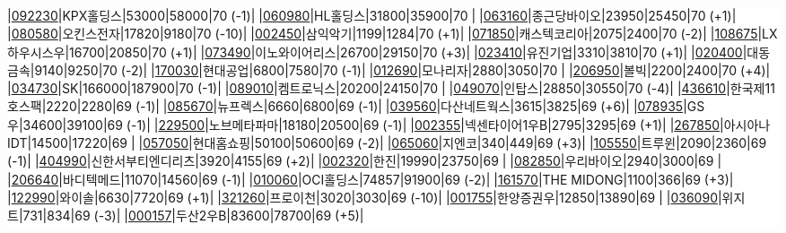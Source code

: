 |[092230](https://finance.daum.net/quotes/A092230)|KPX홀딩스|53000|58000|70 (-1)|
|[060980](https://finance.daum.net/quotes/A060980)|HL홀딩스|31800|35900|70 |
|[063160](https://finance.daum.net/quotes/A063160)|종근당바이오|23950|25450|70 (+1)|
|[080580](https://finance.daum.net/quotes/A080580)|오킨스전자|17820|9180|70 (-10)|
|[002450](https://finance.daum.net/quotes/A002450)|삼익악기|1199|1284|70 (+1)|
|[071850](https://finance.daum.net/quotes/A071850)|캐스텍코리아|2075|2400|70 (-2)|
|[108675](https://finance.daum.net/quotes/A108675)|LX하우시스우|16700|20850|70 (+1)|
|[073490](https://finance.daum.net/quotes/A073490)|이노와이어리스|26700|29150|70 (+3)|
|[023410](https://finance.daum.net/quotes/A023410)|유진기업|3310|3810|70 (+1)|
|[020400](https://finance.daum.net/quotes/A020400)|대동금속|9140|9250|70 (-2)|
|[170030](https://finance.daum.net/quotes/A170030)|현대공업|6800|7580|70 (-1)|
|[012690](https://finance.daum.net/quotes/A012690)|모나리자|2880|3050|70 |
|[206950](https://finance.daum.net/quotes/A206950)|볼빅|2200|2400|70 (+4)|
|[034730](https://finance.daum.net/quotes/A034730)|SK|166000|187900|70 (-1)|
|[089010](https://finance.daum.net/quotes/A089010)|켐트로닉스|20200|24150|70 |
|[049070](https://finance.daum.net/quotes/A049070)|인탑스|28850|30550|70 (-4)|
|[436610](https://finance.daum.net/quotes/A436610)|한국제11호스팩|2220|2280|69 (-1)|
|[085670](https://finance.daum.net/quotes/A085670)|뉴프렉스|6660|6800|69 (-1)|
|[039560](https://finance.daum.net/quotes/A039560)|다산네트웍스|3615|3825|69 (+6)|
|[078935](https://finance.daum.net/quotes/A078935)|GS우|34600|39100|69 (-1)|
|[229500](https://finance.daum.net/quotes/A229500)|노브메타파마|18180|20500|69 (-1)|
|[002355](https://finance.daum.net/quotes/A002355)|넥센타이어1우B|2795|3295|69 (+1)|
|[267850](https://finance.daum.net/quotes/A267850)|아시아나IDT|14500|17220|69 |
|[057050](https://finance.daum.net/quotes/A057050)|현대홈쇼핑|50100|50600|69 (-2)|
|[065060](https://finance.daum.net/quotes/A065060)|지엔코|340|449|69 (+3)|
|[105550](https://finance.daum.net/quotes/A105550)|트루윈|2090|2360|69 (-1)|
|[404990](https://finance.daum.net/quotes/A404990)|신한서부티엔디리츠|3920|4155|69 (+2)|
|[002320](https://finance.daum.net/quotes/A002320)|한진|19990|23750|69 |
|[082850](https://finance.daum.net/quotes/A082850)|우리바이오|2940|3000|69 |
|[206640](https://finance.daum.net/quotes/A206640)|바디텍메드|11070|14560|69 (-1)|
|[010060](https://finance.daum.net/quotes/A010060)|OCI홀딩스|74857|91900|69 (-2)|
|[161570](https://finance.daum.net/quotes/A161570)|THE MIDONG|1100|366|69 (+3)|
|[122990](https://finance.daum.net/quotes/A122990)|와이솔|6630|7720|69 (+1)|
|[321260](https://finance.daum.net/quotes/A321260)|프로이천|3020|3030|69 (-10)|
|[001755](https://finance.daum.net/quotes/A001755)|한양증권우|12850|13890|69 |
|[036090](https://finance.daum.net/quotes/A036090)|위지트|731|834|69 (-3)|
|[000157](https://finance.daum.net/quotes/A000157)|두산2우B|83600|78700|69 (+5)|